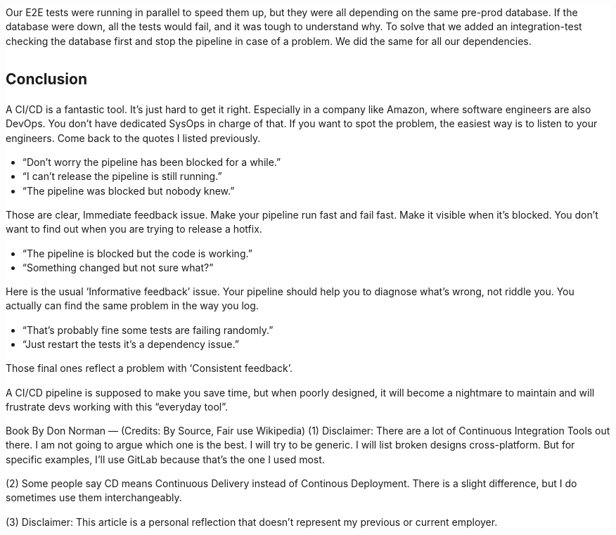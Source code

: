 Our E2E tests were running in parallel to speed them up, but they were all depending on the same pre-prod database. If the database were down, all the tests would fail, and it was tough to understand why. To solve that we added an integration-test checking the database first and stop the pipeline in case of a problem. We did the same for all our dependencies.

## Conclusion

A CI/CD is a fantastic tool. It’s just hard to get it right. Especially in a company like Amazon, where software engineers are also DevOps. You don’t have dedicated SysOps in charge of that. If you want to spot the problem, the easiest way is to listen to your engineers. Come back to the quotes I listed previously.

* “Don’t worry the pipeline has been blocked for a while.”
* “I can’t release the pipeline is still running.”
* “The pipeline was blocked but nobody knew.”

Those are clear, Immediate feedback issue. Make your pipeline run fast and fail fast. Make it visible when it’s blocked. You don’t want to find out when you are trying to release a hotfix.

* “The pipeline is blocked but the code is working.”
* “Something changed but not sure what?”

Here is the usual ‘Informative feedback’ issue. Your pipeline should help you to diagnose what’s wrong, not riddle you. You actually can find the same problem in the way you log.

* “That’s probably fine some tests are failing randomly.”
* “Just restart the tests it’s a dependency issue.”

Those final ones reflect a problem with ‘Consistent feedback’.

A CI/CD pipeline is supposed to make you save time, but when poorly designed, it will become a nightmare to maintain and will frustrate devs working with this “everyday tool”.


Book By Don Norman — (Credits: By Source, Fair use Wikipedia)
(1) Disclaimer: There are a lot of Continuous Integration Tools out there. I am not going to argue which one is the best. I will try to be generic. I will list broken designs cross-platform. But for specific examples, I’ll use GitLab because that’s the one I used most.

(2) Some people say CD means Continuous Delivery instead of Continous Deployment. There is a slight difference, but I do sometimes use them interchangeably.

(3) Disclaimer: This article is a personal reflection that doesn’t represent my previous or current employer.
